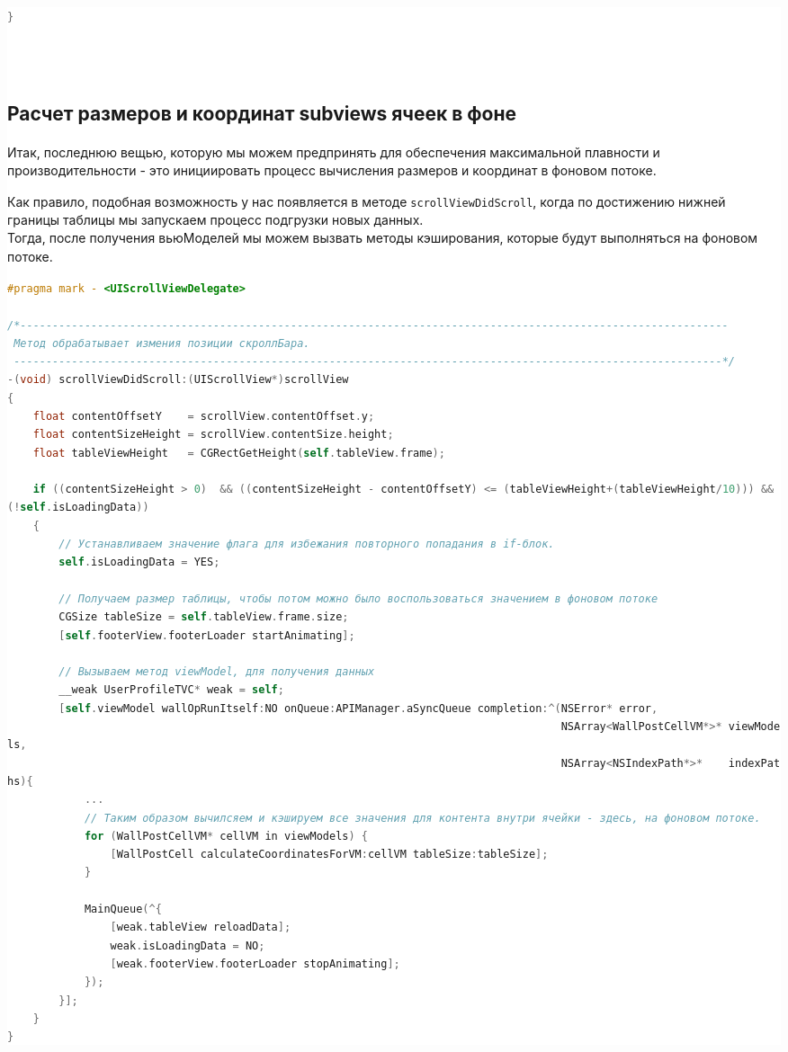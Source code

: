 ```objectivec
}
```

<br>

<br>

## Расчет размеров и координат subviews ячеек в фоне

Итак, последнюю вещью, которую мы можем предпринять для обеспечения максимальной плавности и производительности - это инициировать процесс вычисления размеров и координат в фоновом потоке.<br>

Как правило, подобная возможность у нас появляется в методе `scrollViewDidScroll`, когда по достижению нижней границы таблицы мы запускаем процесс подгрузки новых данных.<br>Тогда, после получения вьюМоделей  мы можем вызвать методы кэширования, которые будут выполняться на фоновом потоке.

```objectivec
#pragma mark - <UIScrollViewDelegate>

/*--------------------------------------------------------------------------------------------------------------
 Метод обрабатывает измения позиции скроллБара.
 --------------------------------------------------------------------------------------------------------------*/
-(void) scrollViewDidScroll:(UIScrollView*)scrollView
{
    float contentOffsetY    = scrollView.contentOffset.y;
    float contentSizeHeight = scrollView.contentSize.height;
    float tableViewHeight   = CGRectGetHeight(self.tableView.frame);

    if ((contentSizeHeight > 0)  && ((contentSizeHeight - contentOffsetY) <= (tableViewHeight+(tableViewHeight/10))) && (!self.isLoadingData))  
    {
        // Устанавливаем значение флага для избежания повторного попадания в if-блок.
        self.isLoadingData = YES;

        // Получаем размер таблицы, чтобы потом можно было воспользоваться значением в фоновом потоке
        CGSize tableSize = self.tableView.frame.size;
        [self.footerView.footerLoader startAnimating];

        // Вызываем метод viewModel, для получения данных
        __weak UserProfileTVC* weak = self;
        [self.viewModel wallOpRunItself:NO onQueue:APIManager.aSyncQueue completion:^(NSError* error,
                                                                                      NSArray<WallPostCellVM*>* viewModels,
                                                                                      NSArray<NSIndexPath*>*    indexPaths){
            ...          
            // Таким образом вычилсяем и кэшируем все значения для контента внутри ячейки - здесь, на фоновом потоке.
            for (WallPostCellVM* cellVM in viewModels) {
                [WallPostCell calculateCoordinatesForVM:cellVM tableSize:tableSize];
            }

            MainQueue(^{
                [weak.tableView reloadData];                
                weak.isLoadingData = NO;
                [weak.footerView.footerLoader stopAnimating];
            });
        }];
    }
}
```
